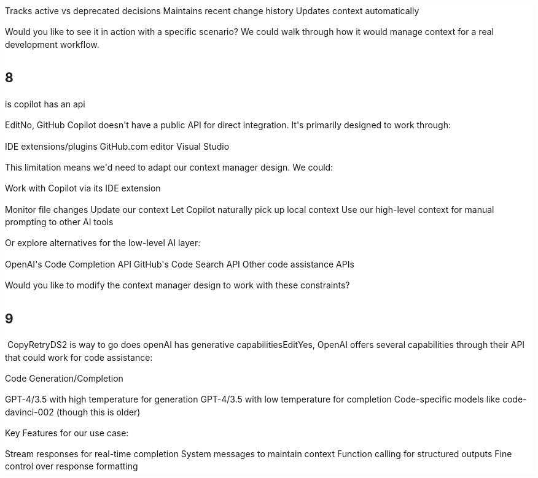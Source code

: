 
Tracks active vs deprecated decisions
Maintains recent change history
Updates context automatically

Would you like to see it in action with a specific scenario? We could walk through how it would manage 
context for a real development workflow.
 ## 8
is copilot has an api

EditNo, GitHub Copilot doesn't have a public API for direct integration. It's primarily designed to work through:

IDE extensions/plugins
GitHub.com editor
Visual Studio

This limitation means we'd need to adapt our context manager design. We could:

Work with Copilot via its IDE extension


Monitor file changes
Update our context
Let Copilot naturally pick up local context
Use our high-level context for manual prompting to other AI tools


Or explore alternatives for the low-level AI layer:


OpenAI's Code Completion API
GitHub's Code Search API
Other code assistance APIs

Would you like to modify the context manager design to work with these constraints?
 ## 9
 CopyRetryDS2 is way to go
does openAI has generative capabilitiesEditYes, OpenAI offers several capabilities through their API that could work for code assistance:

Code Generation/Completion


GPT-4/3.5 with high temperature for generation
GPT-4/3.5 with low temperature for completion
Code-specific models like code-davinci-002 (though this is older)


Key Features for our use case:


Stream responses for real-time completion
System messages to maintain context
Function calling for structured outputs
Fine control over response formatting
